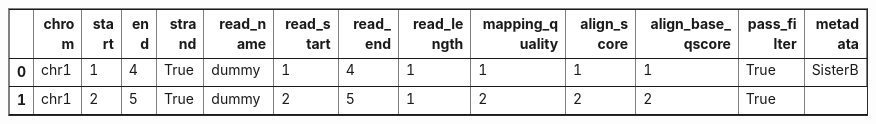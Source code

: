 <div>
<style scoped>
    .dataframe tbody tr th:only-of-type {
        vertical-align: middle;
    }

    .dataframe tbody tr th {
        vertical-align: top;
    }

    .dataframe thead th {
        text-align: right;
    }
</style>
<table border="1" class="dataframe">
  <thead>
    <tr style="text-align: right;">
      <th></th>
      <th>chrom</th>
      <th>start</th>
      <th>end</th>
      <th>strand</th>
      <th>read_name</th>
      <th>read_start</th>
      <th>read_end</th>
      <th>read_length</th>
      <th>mapping_quality</th>
      <th>align_score</th>
      <th>align_base_qscore</th>
      <th>pass_filter</th>
      <th>metadata</th>
    </tr>
  </thead>
  <tbody>
    <tr>
      <th>0</th>
      <td>chr1</td>
      <td>1</td>
      <td>4</td>
      <td>True</td>
      <td>dummy</td>
      <td>1</td>
      <td>4</td>
      <td>1</td>
      <td>1</td>
      <td>1</td>
      <td>1</td>
      <td>True</td>
      <td>SisterB</td>
    </tr>
    <tr>
      <th>1</th>
      <td>chr1</td>
      <td>2</td>
      <td>5</td>
      <td>True</td>
      <td>dummy</td>
      <td>2</td>
      <td>5</td>
      <td>1</td>
      <td>2</td>
      <td>2</td>
      <td>2</td>
      <td>True</td>